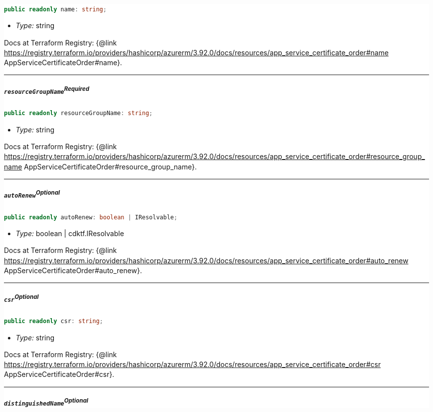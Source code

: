 ```typescript
public readonly name: string;
```

- *Type:* string

Docs at Terraform Registry: {@link https://registry.terraform.io/providers/hashicorp/azurerm/3.92.0/docs/resources/app_service_certificate_order#name AppServiceCertificateOrder#name}.

---

##### `resourceGroupName`<sup>Required</sup> <a name="resourceGroupName" id="@cdktf/provider-azurerm.appServiceCertificateOrder.AppServiceCertificateOrderConfig.property.resourceGroupName"></a>

```typescript
public readonly resourceGroupName: string;
```

- *Type:* string

Docs at Terraform Registry: {@link https://registry.terraform.io/providers/hashicorp/azurerm/3.92.0/docs/resources/app_service_certificate_order#resource_group_name AppServiceCertificateOrder#resource_group_name}.

---

##### `autoRenew`<sup>Optional</sup> <a name="autoRenew" id="@cdktf/provider-azurerm.appServiceCertificateOrder.AppServiceCertificateOrderConfig.property.autoRenew"></a>

```typescript
public readonly autoRenew: boolean | IResolvable;
```

- *Type:* boolean | cdktf.IResolvable

Docs at Terraform Registry: {@link https://registry.terraform.io/providers/hashicorp/azurerm/3.92.0/docs/resources/app_service_certificate_order#auto_renew AppServiceCertificateOrder#auto_renew}.

---

##### `csr`<sup>Optional</sup> <a name="csr" id="@cdktf/provider-azurerm.appServiceCertificateOrder.AppServiceCertificateOrderConfig.property.csr"></a>

```typescript
public readonly csr: string;
```

- *Type:* string

Docs at Terraform Registry: {@link https://registry.terraform.io/providers/hashicorp/azurerm/3.92.0/docs/resources/app_service_certificate_order#csr AppServiceCertificateOrder#csr}.

---

##### `distinguishedName`<sup>Optional</sup> <a name="distinguishedName" id="@cdktf/provider-azurerm.appServiceCertificateOrder.AppServiceCertificateOrderConfig.property.distinguishedName"></a>
